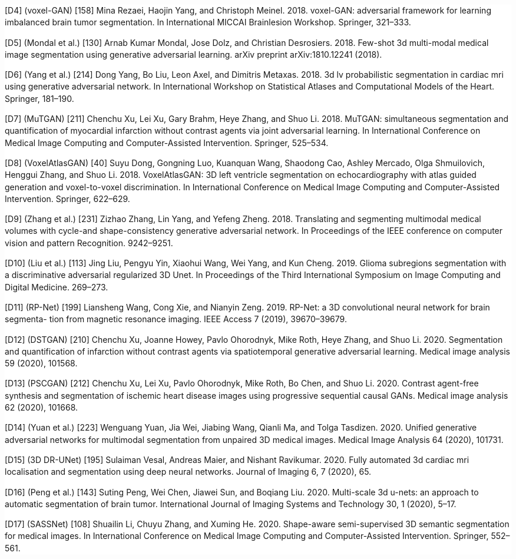 [D4] (voxel-GAN) [158] Mina Rezaei, Haojin Yang, and Christoph Meinel. 2018. voxel-GAN: adversarial framework for learning imbalanced brain tumor segmentation. In International MICCAI Brainlesion Workshop. Springer, 321–333.

[D5] (Mondal et al.) [130] Arnab Kumar Mondal, Jose Dolz, and Christian Desrosiers. 2018. Few-shot 3d multi-modal medical image segmentation using generative adversarial learning. arXiv preprint arXiv:1810.12241 (2018).

[D6] (Yang et al.) [214] Dong Yang, Bo Liu, Leon Axel, and Dimitris Metaxas. 2018. 3d lv probabilistic segmentation in cardiac mri using generative adversarial network. In International Workshop on Statistical Atlases and Computational Models of the Heart. Springer, 181–190.

[D7] (MuTGAN) [211]	Chenchu Xu, Lei Xu, Gary Brahm, Heye Zhang, and Shuo Li. 2018. MuTGAN: simultaneous segmentation and quantification of myocardial infarction without contrast agents via joint adversarial learning. In International Conference on Medical Image Computing and Computer-Assisted Intervention. Springer, 525–534.

[D8] (VoxelAtlasGAN) [40] Suyu Dong, Gongning Luo, Kuanquan Wang, Shaodong Cao, Ashley Mercado, Olga Shmuilovich, Henggui Zhang, and Shuo Li. 2018. VoxelAtlasGAN: 3D left ventricle segmentation on echocardiography with atlas guided generation and voxel-to-voxel discrimination. In International Conference on Medical Image Computing and Computer-Assisted Intervention. Springer, 622–629.

[D9] (Zhang et al.) [231] Zizhao Zhang, Lin Yang, and Yefeng Zheng. 2018. Translating and segmenting multimodal medical volumes with cycle-and shape-consistency generative adversarial network. In Proceedings of the IEEE conference on computer vision and pattern Recognition. 9242–9251.

[D10] (Liu et al.) [113] Jing Liu, Pengyu Yin, Xiaohui Wang, Wei Yang, and Kun Cheng. 2019. Glioma subregions segmentation with a discriminative adversarial regularized 3D Unet. In Proceedings of the Third International Symposium on Image Computing and Digital Medicine. 269–273.

[D11] (RP-Net) [199] Liansheng Wang, Cong Xie, and Nianyin Zeng. 2019. RP-Net: a 3D convolutional neural network for brain segmenta- tion from magnetic resonance imaging. IEEE Access 7 (2019), 39670–39679.

[D12] (DSTGAN) [210] Chenchu Xu, Joanne Howey, Pavlo Ohorodnyk, Mike Roth, Heye Zhang, and Shuo Li. 2020. Segmentation and quantification of infarction without contrast agents via spatiotemporal generative adversarial learning. Medical image analysis 59 (2020), 101568.

[D13] (PSCGAN) [212] Chenchu Xu, Lei Xu, Pavlo Ohorodnyk, Mike Roth, Bo Chen, and Shuo Li. 2020. Contrast agent-free synthesis and segmentation of ischemic heart disease images using progressive sequential causal GANs. Medical image analysis 62 (2020), 101668.

[D14] (Yuan et al.) [223] Wenguang Yuan, Jia Wei, Jiabing Wang, Qianli Ma, and Tolga Tasdizen. 2020. Unified generative adversarial networks for multimodal segmentation from unpaired 3D medical images. Medical Image Analysis 64 (2020), 101731.

[D15] (3D DR-UNet) [195] Sulaiman Vesal, Andreas Maier, and Nishant Ravikumar. 2020. Fully automated 3d cardiac mri localisation and segmentation using deep neural networks. Journal of Imaging 6, 7 (2020), 65.

[D16] (Peng et al.) [143] Suting Peng, Wei Chen, Jiawei Sun, and Boqiang Liu. 2020. Multi-scale 3d u-nets: an approach to automatic segmentation of brain tumor. International Journal of Imaging Systems and Technology 30, 1 (2020), 5–17.

[D17] (SASSNet) [108] Shuailin Li, Chuyu Zhang, and Xuming He. 2020. Shape-aware semi-supervised 3D semantic segmentation for medical images. In International Conference on Medical Image Computing and Computer-Assisted Intervention. Springer, 552–561.
